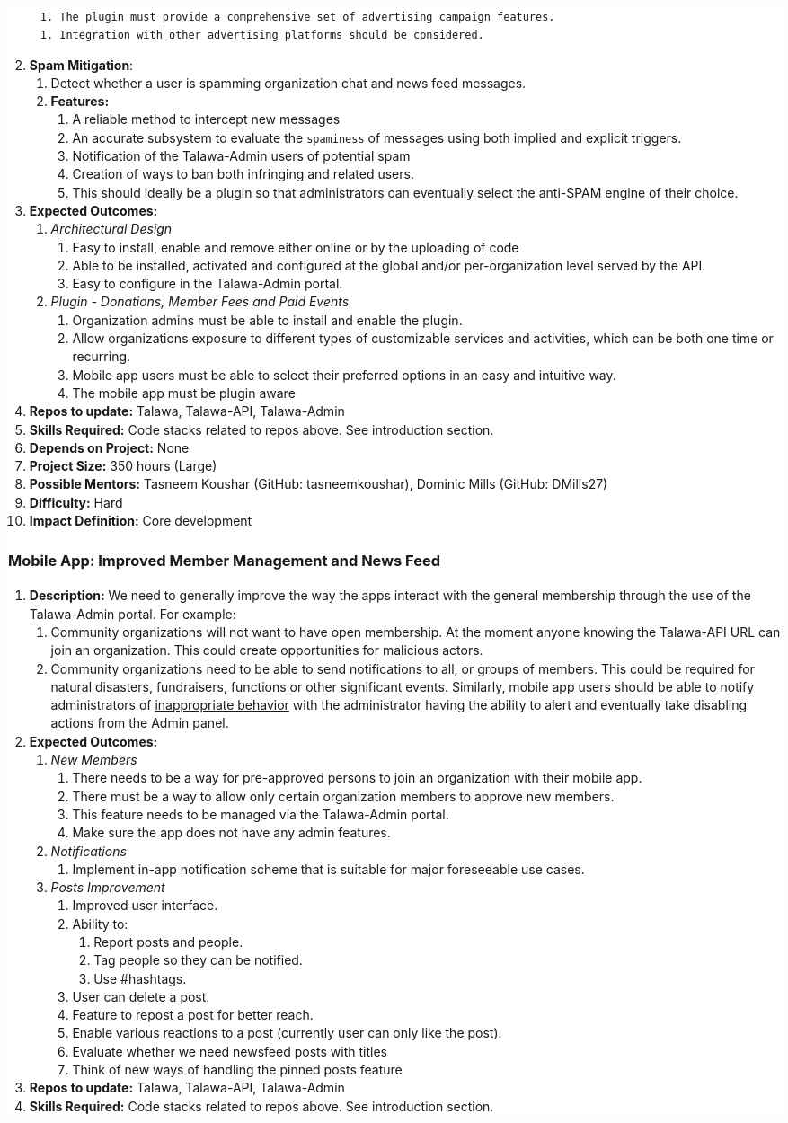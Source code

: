         1. The plugin must provide a comprehensive set of advertising campaign features.
         1. Integration with other advertising platforms should be considered.
   2. **Spam Mitigation**:
      1. Detect whether a user is spamming organization chat and news feed messages.
      2. **Features:**
         1. A reliable method to intercept new messages
         1. An accurate subsystem to evaluate the `spaminess` of messages using both implied and explicit triggers.
         1. Notification of the Talawa-Admin users of potential spam
         1. Creation of ways to ban both infringing and related users.
         1. This should ideally be a plugin so that administrators can eventually select the anti-SPAM engine of their choice.
1. **Expected Outcomes:**
   1. _Architectural Design_
      1. Easy to install, enable and remove either online or by the uploading of code
      1. Able to be installed, activated and configured at the global and/or per-organization level served by the API.
      1. Easy to configure in the Talawa-Admin portal.
   1. _Plugin - Donations, Member Fees and Paid Events_
      1. Organization admins must be able to install and enable the plugin.
      1. Allow organizations exposure to different types of customizable services and activities, which can be both one time or recurring.
      1. Mobile app users must be able to select their preferred options in an easy and intuitive way.
      1. The mobile app must be plugin aware
1. **Repos to update:** Talawa, Talawa-API, Talawa-Admin
1. **Skills Required:** Code stacks related to repos above. See introduction section.
1. **Depends on Project:** None
1. **Project Size:** 350 hours (Large)
1. **Possible Mentors:** Tasneem Koushar (GitHub: tasneemkoushar), Dominic Mills (GitHub: DMills27)
1. **Difficulty:** Hard
1. **Impact Definition:** Core development

### Mobile App: Improved Member Management and News Feed

1. **Description:** We need to generally improve the way the apps interact with the general membership through the use of the Talawa-Admin portal. For example:
   1. Community organizations will not want to have open membership. At the moment anyone knowing the Talawa-API URL can join an organization. This could create opportunities for malicious actors.
   1. Community organizations need to be able to send notifications to all, or groups of members. This could be required for natural disasters, fundraisers, functions or other significant events. Similarly, mobile app users should be able to notify administrators of [inappropriate behavior](https://github.com/PalisadoesFoundation/talawa-api/issues/237) with the administrator having the ability to alert and eventually take disabling actions from the Admin panel.
1. **Expected Outcomes:**
   1. _New Members_
      1. There needs to be a way for pre-approved persons to join an organization with their mobile app.
      1. There must be a way to allow only certain organization members to approve new members.
      1. This feature needs to be managed via the Talawa-Admin portal.
      1. Make sure the app does not have any admin features.
   1. _Notifications_
      1. Implement in-app notification scheme that is suitable for major foreseeable use cases.
   1. _Posts Improvement_
      1. Improved user interface.
      1. Ability to:
         1. Report posts and people.
         2. Tag people so they can be notified.
         3. Use #hashtags.
      1. User can delete a post.
      1. Feature to repost a post for better reach.
      1. Enable various reactions to a post (currently user can only like the post).
      1. Evaluate whether we need newsfeed posts with titles
      1. Think of new ways of handling the pinned posts feature
1. **Repos to update:** Talawa, Talawa-API, Talawa-Admin
1. **Skills Required:** Code stacks related to repos above. See introduction section.